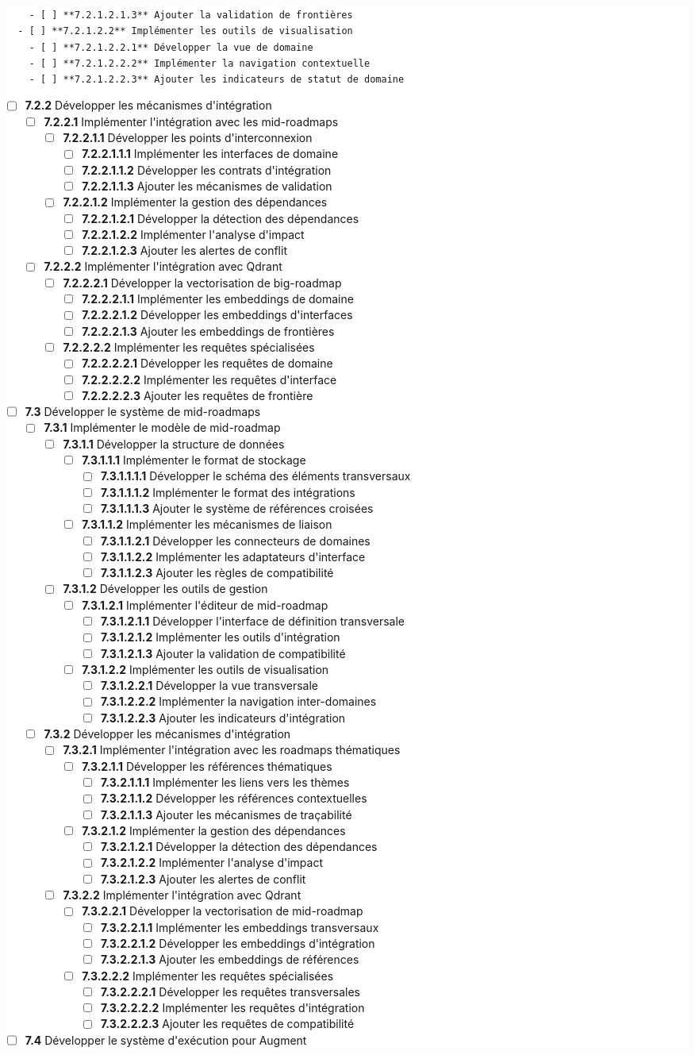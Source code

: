        - [ ] **7.2.1.2.1.3** Ajouter la validation de frontières
      - [ ] **7.2.1.2.2** Implémenter les outils de visualisation
        - [ ] **7.2.1.2.2.1** Développer la vue de domaine
        - [ ] **7.2.1.2.2.2** Implémenter la navigation contextuelle
        - [ ] **7.2.1.2.2.3** Ajouter les indicateurs de statut de domaine
  - [ ] **7.2.2** Développer les mécanismes d'intégration
    - [ ] **7.2.2.1** Implémenter l'intégration avec les mid-roadmaps
      - [ ] **7.2.2.1.1** Développer les points d'interconnexion
        - [ ] **7.2.2.1.1.1** Implémenter les interfaces de domaine
        - [ ] **7.2.2.1.1.2** Développer les contrats d'intégration
        - [ ] **7.2.2.1.1.3** Ajouter les mécanismes de validation
      - [ ] **7.2.2.1.2** Implémenter la gestion des dépendances
        - [ ] **7.2.2.1.2.1** Développer la détection des dépendances
        - [ ] **7.2.2.1.2.2** Implémenter l'analyse d'impact
        - [ ] **7.2.2.1.2.3** Ajouter les alertes de conflit
    - [ ] **7.2.2.2** Implémenter l'intégration avec Qdrant
      - [ ] **7.2.2.2.1** Développer la vectorisation de big-roadmap
        - [ ] **7.2.2.2.1.1** Implémenter les embeddings de domaine
        - [ ] **7.2.2.2.1.2** Développer les embeddings d'interfaces
        - [ ] **7.2.2.2.1.3** Ajouter les embeddings de frontières
      - [ ] **7.2.2.2.2** Implémenter les requêtes spécialisées
        - [ ] **7.2.2.2.2.1** Développer les requêtes de domaine
        - [ ] **7.2.2.2.2.2** Implémenter les requêtes d'interface
        - [ ] **7.2.2.2.2.3** Ajouter les requêtes de frontière
- [ ] **7.3** Développer le système de mid-roadmaps
  - [ ] **7.3.1** Implémenter le modèle de mid-roadmap
    - [ ] **7.3.1.1** Développer la structure de données
      - [ ] **7.3.1.1.1** Implémenter le format de stockage
        - [ ] **7.3.1.1.1.1** Développer le schéma des éléments transversaux
        - [ ] **7.3.1.1.1.2** Implémenter le format des intégrations
        - [ ] **7.3.1.1.1.3** Ajouter le système de références croisées
      - [ ] **7.3.1.1.2** Implémenter les mécanismes de liaison
        - [ ] **7.3.1.1.2.1** Développer les connecteurs de domaines
        - [ ] **7.3.1.1.2.2** Implémenter les adaptateurs d'interface
        - [ ] **7.3.1.1.2.3** Ajouter les règles de compatibilité
    - [ ] **7.3.1.2** Développer les outils de gestion
      - [ ] **7.3.1.2.1** Implémenter l'éditeur de mid-roadmap
        - [ ] **7.3.1.2.1.1** Développer l'interface de définition transversale
        - [ ] **7.3.1.2.1.2** Implémenter les outils d'intégration
        - [ ] **7.3.1.2.1.3** Ajouter la validation de compatibilité
      - [ ] **7.3.1.2.2** Implémenter les outils de visualisation
        - [ ] **7.3.1.2.2.1** Développer la vue transversale
        - [ ] **7.3.1.2.2.2** Implémenter la navigation inter-domaines
        - [ ] **7.3.1.2.2.3** Ajouter les indicateurs d'intégration
  - [ ] **7.3.2** Développer les mécanismes d'intégration
    - [ ] **7.3.2.1** Implémenter l'intégration avec les roadmaps thématiques
      - [ ] **7.3.2.1.1** Développer les références thématiques
        - [ ] **7.3.2.1.1.1** Implémenter les liens vers les thèmes
        - [ ] **7.3.2.1.1.2** Développer les références contextuelles
        - [ ] **7.3.2.1.1.3** Ajouter les mécanismes de traçabilité
      - [ ] **7.3.2.1.2** Implémenter la gestion des dépendances
        - [ ] **7.3.2.1.2.1** Développer la détection des dépendances
        - [ ] **7.3.2.1.2.2** Implémenter l'analyse d'impact
        - [ ] **7.3.2.1.2.3** Ajouter les alertes de conflit
    - [ ] **7.3.2.2** Implémenter l'intégration avec Qdrant
      - [ ] **7.3.2.2.1** Développer la vectorisation de mid-roadmap
        - [ ] **7.3.2.2.1.1** Implémenter les embeddings transversaux
        - [ ] **7.3.2.2.1.2** Développer les embeddings d'intégration
        - [ ] **7.3.2.2.1.3** Ajouter les embeddings de références
      - [ ] **7.3.2.2.2** Implémenter les requêtes spécialisées
        - [ ] **7.3.2.2.2.1** Développer les requêtes transversales
        - [ ] **7.3.2.2.2.2** Implémenter les requêtes d'intégration
        - [ ] **7.3.2.2.2.3** Ajouter les requêtes de compatibilité
- [ ] **7.4** Développer le système d'exécution pour Augment